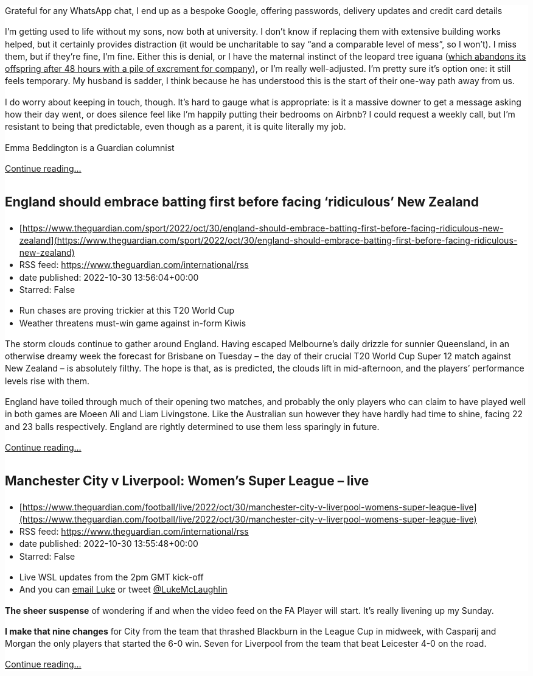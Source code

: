 <p>Grateful for any WhatsApp chat, I end up as a bespoke Google, offering passwords, delivery updates and credit card details</p><p>I’m getting used to life without my sons, now both at university. I don’t know if replacing them with extensive building works helped, but it certainly provides distraction (it would be uncharitable to say “and a comparable level of mess”, so I won’t). I miss them, but if they’re fine, I’m fine. Either this is denial, or I have the maternal instinct of the leopard tree iguana (<a href="https://www.nationalgeographic.com/animals/article/bad-moms-nature-animals-mothers-day">which abandons its offspring after 48 hours with a pile of excrement for company</a>), or I’m really well-adjusted. I’m pretty sure it’s option one: it still feels temporary. My husband is sadder, I think because he has understood this is the start of their one-way path away from us.</p><p>I do worry about keeping in touch, though. It’s hard to gauge what is appropriate: is it a massive downer to get a message asking how their day went, or does silence feel like I’m happily putting their bedrooms on Airbnb? I could request a weekly call, but I’m resistant to being that predictable, even though as a parent, it is quite literally my job.</p><p>Emma Beddington is a Guardian columnist</p> <a href="https://www.theguardian.com/commentisfree/2022/oct/30/how-do-i-stay-in-touch-with-my-sons-at-university-without-seeming-tragic-and-needy">Continue reading...</a>

## England should embrace batting first before facing ‘ridiculous’ New Zealand
 - [https://www.theguardian.com/sport/2022/oct/30/england-should-embrace-batting-first-before-facing-ridiculous-new-zealand](https://www.theguardian.com/sport/2022/oct/30/england-should-embrace-batting-first-before-facing-ridiculous-new-zealand)
 - RSS feed: https://www.theguardian.com/international/rss
 - date published: 2022-10-30 13:56:04+00:00
 - Starred: False

<ul><li>Run chases are proving trickier at this T20 World Cup</li><li>Weather threatens must-win game against in-form Kiwis</li></ul><p>The storm clouds continue to gather around England. Having escaped Melbourne’s daily drizzle for sunnier Queensland, in an otherwise dreamy week the forecast for Brisbane on Tuesday – the day of their crucial T20 World Cup Super 12 match against New Zealand – is absolutely filthy. The hope is that, as is predicted, the clouds lift in mid-afternoon, and the players’ performance levels rise with them.</p><p>England have toiled through much of their opening two matches, and probably the only players who can claim to have played well in both games are Moeen Ali and Liam Livingstone. Like the Australian sun however they have hardly had time to shine, facing 22 and 23 balls respectively. England are rightly determined to use them less sparingly in future.</p> <a href="https://www.theguardian.com/sport/2022/oct/30/england-should-embrace-batting-first-before-facing-ridiculous-new-zealand">Continue reading...</a>

## Manchester City v Liverpool: Women’s Super League – live
 - [https://www.theguardian.com/football/live/2022/oct/30/manchester-city-v-liverpool-womens-super-league-live](https://www.theguardian.com/football/live/2022/oct/30/manchester-city-v-liverpool-womens-super-league-live)
 - RSS feed: https://www.theguardian.com/international/rss
 - date published: 2022-10-30 13:55:48+00:00
 - Starred: False

<ul><li>Live WSL updates from the 2pm GMT kick-off</li><li>And you can <a href="mailto:luke.mclaughlin.casual@theguardian.com">email Luke</a> or tweet <a href="https://twitter.com/LukeMcLaughlin">@LukeMcLaughlin</a></li></ul><p><strong>The sheer suspense</strong> of wondering if and when the video feed on the FA Player will start. It’s really livening up my Sunday.</p><p><strong>I make that nine changes</strong> for City from the team that thrashed Blackburn in the League Cup in midweek, with Casparij and Morgan the only players that started the 6-0 win. Seven for Liverpool from the team that beat Leicester 4-0 on the road.</p> <a href="https://www.theguardian.com/football/live/2022/oct/30/manchester-city-v-liverpool-womens-super-league-live">Continue reading...</a>
